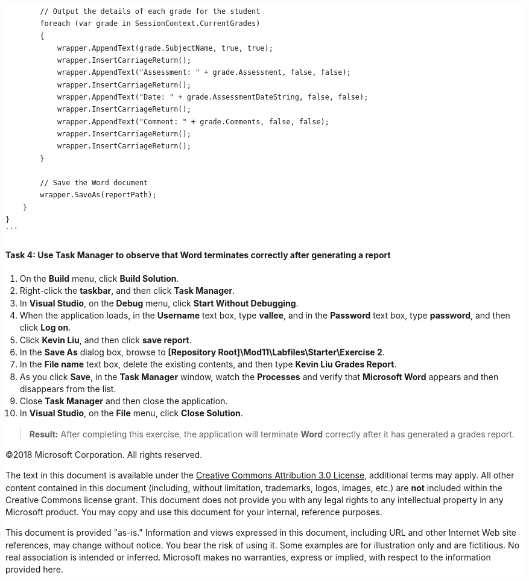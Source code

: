             // Output the details of each grade for the student
            foreach (var grade in SessionContext.CurrentGrades)
            {
                wrapper.AppendText(grade.SubjectName, true, true);
                wrapper.InsertCarriageReturn();
                wrapper.AppendText("Assessment: " + grade.Assessment, false, false);
                wrapper.InsertCarriageReturn();
                wrapper.AppendText("Date: " + grade.AssessmentDateString, false, false);
                wrapper.InsertCarriageReturn();
                wrapper.AppendText("Comment: " + grade.Comments, false, false);
                wrapper.InsertCarriageReturn();
                wrapper.InsertCarriageReturn();
            }

            // Save the Word document
            wrapper.SaveAs(reportPath);
        }
    }
    ```

#### Task 4: Use Task Manager to observe that Word terminates correctly after generating a report

1. On the **Build** menu, click **Build Solution**.
2. Right-click the **taskbar**, and then click **Task Manager**.
3. In **Visual Studio**, on the **Debug** menu, click **Start Without Debugging**.
4. When the application loads, in the **Username** text box, type **vallee**, and in the **Password** text box, type **password**, and then click **Log on**.
5. Click **Kevin Liu**, and then click **save report**.
6. In the **Save As** dialog box, browse to **[Repository Root]\Mod11\Labfiles\Starter\Exercise 2**.
7. In the **File name** text box, delete the existing contents, and then type **Kevin Liu Grades Report**.
8. As you click **Save**, in the **Task Manager** window, watch the **Processes** and verify that **Microsoft Word** appears and then disappears from the list.
9. Close **Task Manager** and then close the application.
10. In **Visual Studio**, on the **File** menu, click **Close Solution**.

>**Result:** After completing this exercise, the application will terminate **Word** correctly after it has generated a grades report.

©2018 Microsoft Corporation. All rights reserved.

The text in this document is available under the [Creative Commons Attribution 3.0 License](https://creativecommons.org/licenses/by/3.0/legalcode), additional terms may apply. All other content contained in this document (including, without limitation, trademarks, logos, images, etc.) are  **not**  included within the Creative Commons license grant. This document does not provide you with any legal rights to any intellectual property in any Microsoft product. You may copy and use this document for your internal, reference purposes.

This document is provided &quot;as-is.&quot; Information and views expressed in this document, including URL and other Internet Web site references, may change without notice. You bear the risk of using it. Some examples are for illustration only and are fictitious. No real association is intended or inferred. Microsoft makes no warranties, express or implied, with respect to the information provided here.
